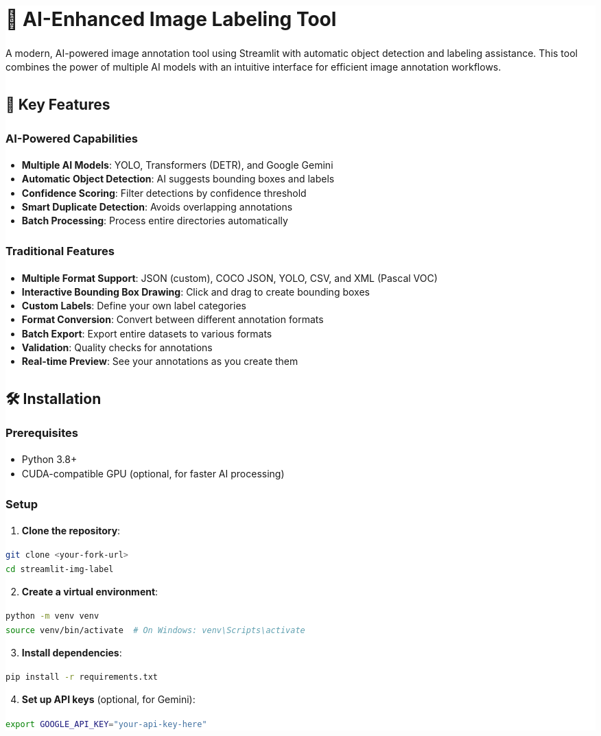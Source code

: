 # 🤖 AI-Enhanced Image Labeling Tool

A modern, AI-powered image annotation tool using Streamlit with automatic object detection and labeling assistance. This tool combines the power of multiple AI models with an intuitive interface for efficient image annotation workflows.

## 🚀 Key Features

### AI-Powered Capabilities
- **Multiple AI Models**: YOLO, Transformers (DETR), and Google Gemini
- **Automatic Object Detection**: AI suggests bounding boxes and labels
- **Confidence Scoring**: Filter detections by confidence threshold
- **Smart Duplicate Detection**: Avoids overlapping annotations
- **Batch Processing**: Process entire directories automatically

### Traditional Features
- **Multiple Format Support**: JSON (custom), COCO JSON, YOLO, CSV, and XML (Pascal VOC)
- **Interactive Bounding Box Drawing**: Click and drag to create bounding boxes
- **Custom Labels**: Define your own label categories
- **Format Conversion**: Convert between different annotation formats
- **Batch Export**: Export entire datasets to various formats
- **Validation**: Quality checks for annotations
- **Real-time Preview**: See your annotations as you create them

## 🛠️ Installation

### Prerequisites
- Python 3.8+
- CUDA-compatible GPU (optional, for faster AI processing)

### Setup

1. **Clone the repository**:
```bash
git clone <your-fork-url>
cd streamlit-img-label
```

2. **Create a virtual environment**:
```bash
python -m venv venv
source venv/bin/activate  # On Windows: venv\Scripts\activate
```

3. **Install dependencies**:
```bash
pip install -r requirements.txt
```

4. **Set up API keys** (optional, for Gemini):
```bash
export GOOGLE_API_KEY="your-api-key-here"
```

